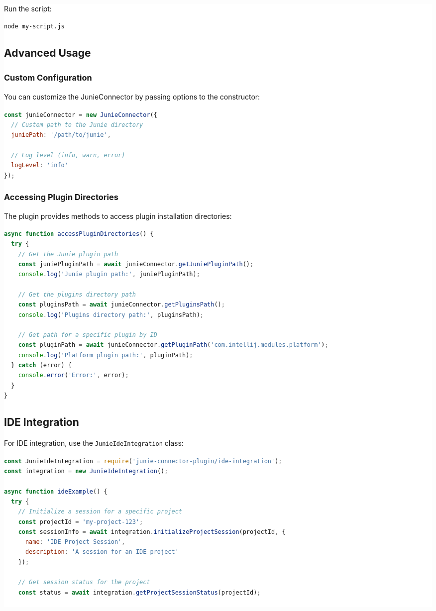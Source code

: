Run the script:

```bash
node my-script.js
```

## Advanced Usage

### Custom Configuration

You can customize the JunieConnector by passing options to the constructor:

```javascript
const junieConnector = new JunieConnector({
  // Custom path to the Junie directory
  juniePath: '/path/to/junie',
  
  // Log level (info, warn, error)
  logLevel: 'info'
});
```

### Accessing Plugin Directories

The plugin provides methods to access plugin installation directories:

```javascript
async function accessPluginDirectories() {
  try {
    // Get the Junie plugin path
    const juniePluginPath = await junieConnector.getJuniePluginPath();
    console.log('Junie plugin path:', juniePluginPath);
    
    // Get the plugins directory path
    const pluginsPath = await junieConnector.getPluginsPath();
    console.log('Plugins directory path:', pluginsPath);
    
    // Get path for a specific plugin by ID
    const pluginPath = await junieConnector.getPluginPath('com.intellij.modules.platform');
    console.log('Platform plugin path:', pluginPath);
  } catch (error) {
    console.error('Error:', error);
  }
}
```

## IDE Integration

For IDE integration, use the `JunieIdeIntegration` class:

```javascript
const JunieIdeIntegration = require('junie-connector-plugin/ide-integration');
const integration = new JunieIdeIntegration();

async function ideExample() {
  try {
    // Initialize a session for a specific project
    const projectId = 'my-project-123';
    const sessionInfo = await integration.initializeProjectSession(projectId, {
      name: 'IDE Project Session',
      description: 'A session for an IDE project'
    });
    
    // Get session status for the project
    const status = await integration.getProjectSessionStatus(projectId);
    
```